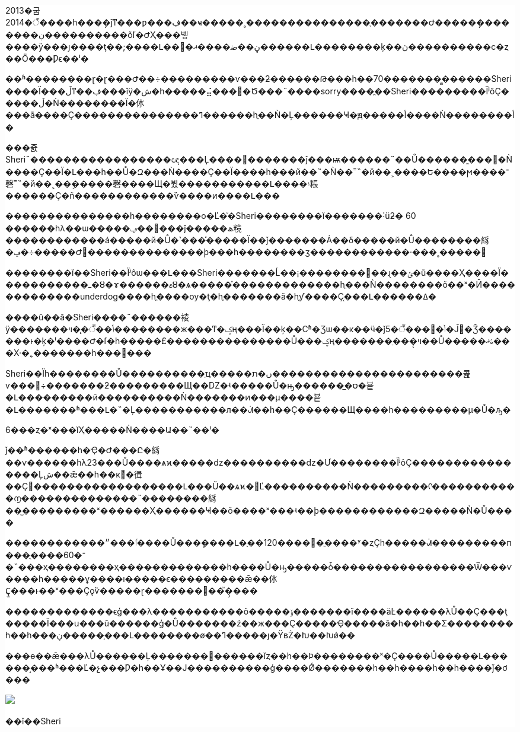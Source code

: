 2013�굽2014�꣬����һ���ܴ�ĵͳ���ƿ���ڣ��ҹ�����˳���������������ֶ�������Ժ�����ܴ��������ڹ����������õľ�ԺҲ���벻����ÿ���յ����ţ��;����Լ��ܲ�ڼ��ﺿ����ޣ������Լ��������ķ��ڽ����������ϲ�ȥ��Ӧ���Ƿϵ��ˡ�

��ʱ��������ɽ�ɽ���Ժ��÷���������ѵ���ƻ������Թ���һ��70�������̫̫������Sheri����Ϊ���ڵͳ��ڣ���ĭÿ�ش�һ�����⣬���᲻�Ծ���˵����sorry����ֱ��Sheri���������ΪʲôҪ�����ڵ�Ǹ��������Ϊ�㲻���ã����Ҫ���������������ߣ������һֱ��Ǹ�Ļ������Ҹ�ԭ�����أ����Ǹ��������أ�

���죬Sheri˵�����������������ඥ���Ļ����⿪�������ĵ���ѭ������˵��Ů������̫���׵�Ǹ����Ҫ��Ϊ�Լ���һ��Ů�Զ���Ǹ����Ҫ��Ϊ����һ���й��˵�Ǹ��˭˵�й��˲����Ե����ϻ����־磬˭˵�й��˲��ܹ�����磬����Щ�뷨�����������Լ����۽粻������Ҫ�ñ������������ѷ����ͷ����Լ���

���������������һ��������ο�Ľ�֡�Sheri��������ĭ�������˸üƻ� 60 ������һλ��ѡ�����޵��ݡ���ǰ�����ھ糡������������á�����й�Ů�˺���֡�����Ϊ��ǰ�������Ȧ��δ�����й�Ů��������絼�ݡ�÷�����Ժ󣬡��������������ϸ���һ��������ӡ������������·���˳�����ࡣ

��������ĭ��Sheri��Ϊʲôѡ���Լ���Sheri�������Ĺ��¡��������԰��ɻ��ݵ�ũ����Ҳ����Ϊ�����������ߺ�ȣ�ɤ������ޱȣ�ѧ�����֡�������������һֱ���Ǹ��������õ��ˣ�Ӣ�������������underdog����һֱ����ѹ�ţ�һֱ�������ã�һֱƴ����Ҫ֤���Լ������ߡ�

����û��ã�Sheri����˵������裬ÿ�������ݳ��꣬��̨ױ��������ж���ͳ�ؼң���Ϊ��ķ��Сʱ�Ʒѡ��к��ӵ�ǰ5�꣬���ݳ�׬�Ĵ󲿷�Ǯ�������ͱ�ķ�ˡ����Ժ�ſ�һ�����£���������������Ů���ؼң�������ֵ���̨ױ��Ů�����ۿޣ���Χ·�˿�������һ���񾭲���

Sheri��Ϊһ��������Ů����������ְҵ�����ں�ת�����������������������콢ѵ���ࡸ÷�������ƻ���������Щ��Ǳ�ʵ�����Ů�ԣ������̲�ס�뵽�Լ���������ӣ����������Ǹ�������ͷ���µ����뵽�Լ�������ʱ���Լ�˵�Ļ�����������л��ᣬ��һ��Ҫ������Щ����һ���������µ�Ů�ԡ�

6���ȥ�ˣ���ĭҲ�����Ǹ����Ա��˵��ˡ�

ǰ��ʱ������һ�Ҿ�Ժ���Ը�絼��ѵ������һλ23���Ů����ѧϰ�����ǳ����������ǳ�Ư��������ΪʲôҪ����������������Ļش��ǣ��һ��кܶ಻�㣬��Ҫ͸������������������Լ���Ŭ��ѧϰ�͸Ľ����������Ǹ���������ᡣ�����������൱��������������˵��������絼��̫���������ˣ������Ҳ������Ҹ��õ����ˣ���ʵ��ϸ������������Զ�����Ǹ�Ů����

������������ٵ���״����Ů���ܾ����Լ�ֻ��׼����120�ֲ����ʸ�ȥҪһ�����ᣬ���������п���ֻ����60�־�˵���ҳ��������ҳ�������������һ����Ů�ԣ�����ȱ�����������������Ѿ���ѵ����һ�����ұ����ı�����ϵ���������ǣ��㲻Ҫ̫���ͱ��ˣ���Ҫǫѷ�����ɽ�������׼��֮�̡���

�������������ϵģ���λ�����������õ�����ݹ�������ĭ����äĿ������λŮ��Ҫ���ţ�����Ϊ���ս���û������ģ�Ů�������ź��ж���Ҫ�����Ҿ�����ã�һ��һ��Σ��������һ��һ���ڹ�����֤���Լ��������ø��ߣ�����ȷ�ŸвŻ�Խ��Խǿ��

���ɵ��ǣ���λŮ������Ļ�������׼������ĭȥ��һ��Ϸ��������ˣ�Ҫ����Ů�����Լ������֣���ʱ���Ľ�չ���Ƿ�һ��Ұ��Ϳ����������ģ����Ǿ�������һ��һ����һ��һ����ǰ�ơ���

![](https://images.weserv.nl/?url=//inews.gtimg.com/newsapp_bt/0/11749456215/1000)

��ĭ��Sheri

